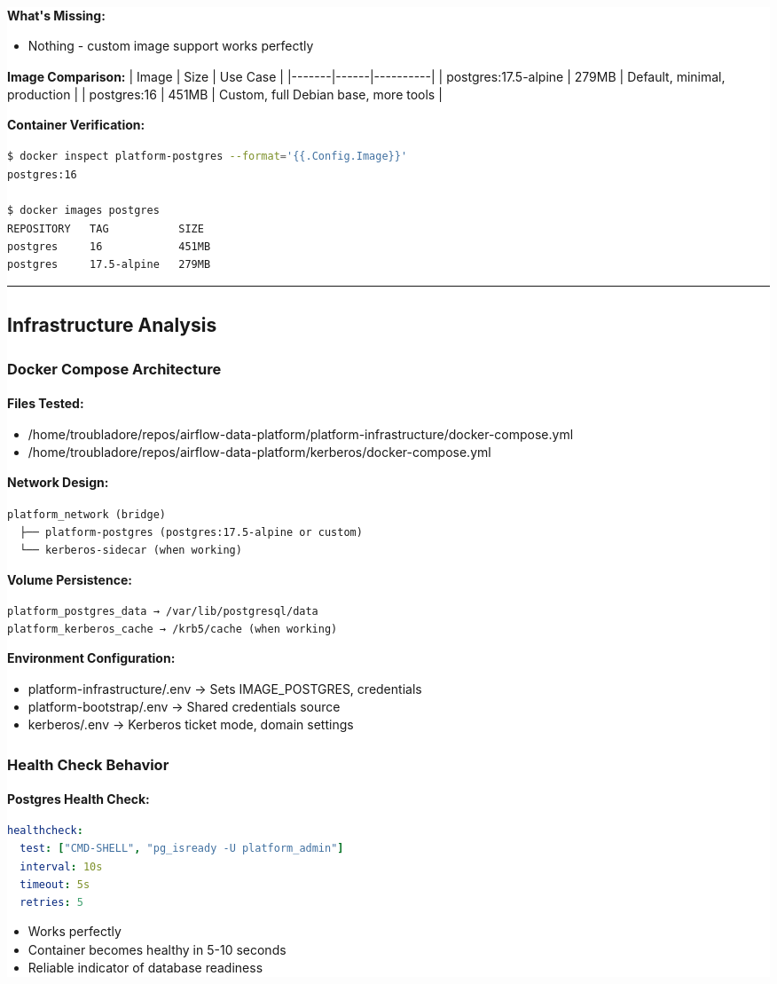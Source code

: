 **What's Missing:**
- Nothing - custom image support works perfectly

**Image Comparison:**
| Image | Size | Use Case |
|-------|------|----------|
| postgres:17.5-alpine | 279MB | Default, minimal, production |
| postgres:16 | 451MB | Custom, full Debian base, more tools |

**Container Verification:**
```bash
$ docker inspect platform-postgres --format='{{.Config.Image}}'
postgres:16

$ docker images postgres
REPOSITORY   TAG           SIZE
postgres     16            451MB
postgres     17.5-alpine   279MB
```

---

## Infrastructure Analysis

### Docker Compose Architecture

**Files Tested:**
- /home/troubladore/repos/airflow-data-platform/platform-infrastructure/docker-compose.yml
- /home/troubladore/repos/airflow-data-platform/kerberos/docker-compose.yml

**Network Design:**
```
platform_network (bridge)
  ├── platform-postgres (postgres:17.5-alpine or custom)
  └── kerberos-sidecar (when working)
```

**Volume Persistence:**
```
platform_postgres_data → /var/lib/postgresql/data
platform_kerberos_cache → /krb5/cache (when working)
```

**Environment Configuration:**
- platform-infrastructure/.env → Sets IMAGE_POSTGRES, credentials
- platform-bootstrap/.env → Shared credentials source
- kerberos/.env → Kerberos ticket mode, domain settings

### Health Check Behavior

**Postgres Health Check:**
```yaml
healthcheck:
  test: ["CMD-SHELL", "pg_isready -U platform_admin"]
  interval: 10s
  timeout: 5s
  retries: 5
```
- Works perfectly
- Container becomes healthy in 5-10 seconds
- Reliable indicator of database readiness

